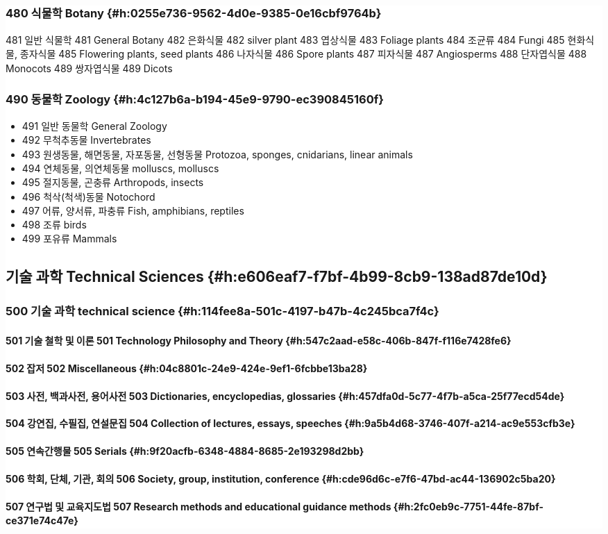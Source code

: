 
### 480 식물학 Botany {#h:0255e736-9562-4d0e-9385-0e16cbf9764b}

481 일반 식물학 481 General Botany 482 은화식물 482 silver plant 483 엽상식물 483 Foliage plants 484 조균류 484 Fungi 485 현화식물, 종자식물 485 Flowering plants, seed plants 486 나자식물 486 Spore plants 487 피자식물 487 Angiosperms 488 단자엽식물 488 Monocots 489 쌍자엽식물 489 Dicots


### 490 동물학 Zoology {#h:4c127b6a-b194-45e9-9790-ec390845160f}

-   491 일반 동물학 General Zoology
-   492 무척추동물 Invertebrates
-   493 원생동물, 해면동물, 자포동물, 선형동물 Protozoa, sponges, cnidarians, linear animals
-   494 연체동물, 의연체동물 molluscs, molluscs
-   495 절지동물, 곤충류 Arthropods, insects
-   496 척삭(척색)동물 Notochord
-   497 어류, 양서류, 파충류 Fish, amphibians, reptiles
-   498 조류 birds
-   499 포유류 Mammals


## 기술 과학 Technical Sciences {#h:e606eaf7-f7bf-4b99-8cb9-138ad87de10d}


### 500 기술 과학 technical science {#h:114fee8a-501c-4197-b47b-4c245bca7f4c}


#### 501 기술 철학 및 이론 501 Technology Philosophy and Theory {#h:547c2aad-e58c-406b-847f-f116e7428fe6}


#### 502 잡저 502 Miscellaneous {#h:04c8801c-24e9-424e-9ef1-6fcbbe13ba28}


#### 503 사전, 백과사전, 용어사전 503 Dictionaries, encyclopedias, glossaries {#h:457dfa0d-5c77-4f7b-a5ca-25f77ecd54de}


#### 504 강연집, 수필집, 연설문집 504 Collection of lectures, essays, speeches {#h:9a5b4d68-3746-407f-a214-ac9e553cfb3e}


#### 505 연속간행물 505 Serials {#h:9f20acfb-6348-4884-8685-2e193298d2bb}


#### 506 학회, 단체, 기관, 회의 506 Society, group, institution, conference {#h:cde96d6c-e7f6-47bd-ac44-136902c5ba20}


#### 507 연구법 및 교육지도법 507 Research methods and educational guidance methods {#h:2fc0eb9c-7751-44fe-87bf-ce371e74c47e}
